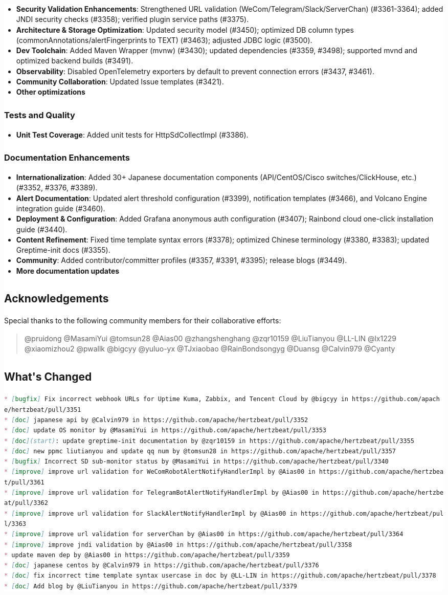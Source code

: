 - **Security Validation Enhancements**: Strengthened URL validation (WeCom/Telegram/Slack/ServerChan) (#3361-3364); added JNDI security checks (#3358); verified plugin service paths (#3375).
- **Architecture & Storage Optimization**: Updated security model (#3450); optimized DB column types (commonAnnotations/alertFingerprints to TEXT) (#3463); adjusted JDBC logic (#3500).
- **Dev Toolchain**: Added Maven Wrapper (mvnw) (#3430); updated dependencies (#3359, #3498); supported mvnd and optimized backend builds (#3491).
- **Observability**: Disabled OpenTelemetry exporters by default to prevent connection errors (#3437, #3461).
- **Community Collaboration**: Updated Issue templates (#3421).
- **Other optimizations**

### Tests and Quality

- **Unit Test Coverage**: Added unit tests for HttpSdCollectImpl (#3386).

### Documentation Enhancements

- **Internationalization**: Added 30+ Japanese documentation components (API/CentOS/Cisco switches/ClickHouse, etc.) (#3352, #3376, #3389).
- **Alert Documentation**: Updated alert threshold configuration (#3399), notification templates (#3466), and Volcano Engine integration guide (#3460).
- **Deployment & Configuration**: Added Grafana anonymous auth configuration (#3407); Rainbond cloud one-click installation guide (#3440).
- **Content Refinement**: Fixed time template syntax errors (#3378); optimized Chinese terminology (#3380, #3383); updated Greptime-init docs (#3355).
- **Community**: Added contributor/committer profiles (#3357, #3391, #3395); release blogs (#3449).
- **More documentation updates**

## Acknowledgements

Special thanks to the following community members for their collaborative efforts:

> @pruidong @MasamiYui @tomsun28 @Aias00 @zhangshenghang @zqr10159 @LiuTianyou @LL-LIN @lx1229 @xiaomizhou2 @pwallk 
> @bigcyy @yuluo-yx @TJxiaobao @RainBondsongyg @Duansg @Calvin979 @Cyanty

## What's Changed

```markdown
* [bugfix] Fix incorrect webhook URLs for Uptime Kuma, Zabbix, and Tencent Cloud by @bigcyy in https://github.com/apache/hertzbeat/pull/3351
* [doc] japanese api by @Calvin979 in https://github.com/apache/hertzbeat/pull/3352
* [doc] update OS monitor by @MasamiYui in https://github.com/apache/hertzbeat/pull/3353
* [doc](start): update greptime-init documentation by @zqr10159 in https://github.com/apache/hertzbeat/pull/3355
* [doc] new ppmc liutianyou and update qq num by @tomsun28 in https://github.com/apache/hertzbeat/pull/3357
* [bugfix] Incorrect SD sub-monitor status by @MasamiYui in https://github.com/apache/hertzbeat/pull/3340
* [improve] improve url validation for WeComRobotAlertNotifyHandlerImpl by @Aias00 in https://github.com/apache/hertzbeat/pull/3361
* [improve] improve url validation for TelegramBotAlertNotifyHandlerImpl by @Aias00 in https://github.com/apache/hertzbeat/pull/3362
* [improve] improve url validation for SlackAlertNotifyHandlerImpl by @Aias00 in https://github.com/apache/hertzbeat/pull/3363
* [improve] improve url validation for serverChan by @Aias00 in https://github.com/apache/hertzbeat/pull/3364
* [improve] improve jndi validation by @Aias00 in https://github.com/apache/hertzbeat/pull/3358
* update maven dep by @Aias00 in https://github.com/apache/hertzbeat/pull/3359
* [doc] japanese centos by @Calvin979 in https://github.com/apache/hertzbeat/pull/3376
* [doc] fix incorrect time template syntax usercase in doc by @LL-LIN in https://github.com/apache/hertzbeat/pull/3378
* [doc] Add blog by @LiuTianyou in https://github.com/apache/hertzbeat/pull/3379
```
